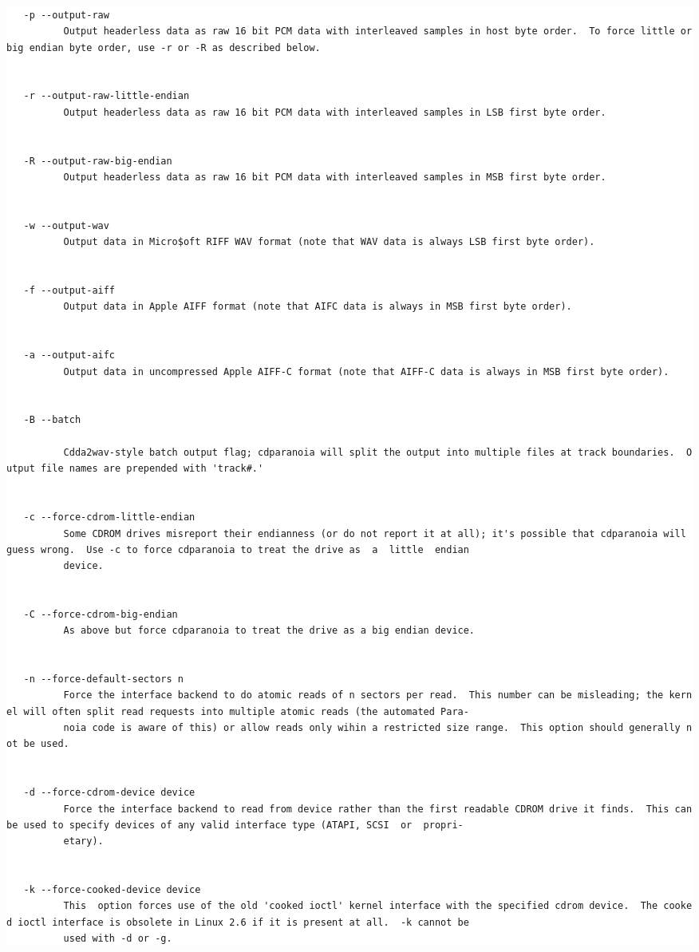 
       -p --output-raw
              Output headerless data as raw 16 bit PCM data with interleaved samples in host byte order.  To force little or big endian byte order, use -r or -R as described below.


       -r --output-raw-little-endian
              Output headerless data as raw 16 bit PCM data with interleaved samples in LSB first byte order.


       -R --output-raw-big-endian
              Output headerless data as raw 16 bit PCM data with interleaved samples in MSB first byte order.


       -w --output-wav
              Output data in Micro$oft RIFF WAV format (note that WAV data is always LSB first byte order).


       -f --output-aiff
              Output data in Apple AIFF format (note that AIFC data is always in MSB first byte order).


       -a --output-aifc
              Output data in uncompressed Apple AIFF-C format (note that AIFF-C data is always in MSB first byte order).


       -B --batch

              Cdda2wav-style batch output flag; cdparanoia will split the output into multiple files at track boundaries.  Output file names are prepended with 'track#.'


       -c --force-cdrom-little-endian
              Some CDROM drives misreport their endianness (or do not report it at all); it's possible that cdparanoia will guess wrong.  Use -c to force cdparanoia to treat the drive as  a  little  endian
              device.


       -C --force-cdrom-big-endian
              As above but force cdparanoia to treat the drive as a big endian device.


       -n --force-default-sectors n
              Force the interface backend to do atomic reads of n sectors per read.  This number can be misleading; the kernel will often split read requests into multiple atomic reads (the automated Para‐
              noia code is aware of this) or allow reads only wihin a restricted size range.  This option should generally not be used.


       -d --force-cdrom-device device
              Force the interface backend to read from device rather than the first readable CDROM drive it finds.  This can be used to specify devices of any valid interface type (ATAPI, SCSI  or  propri‐
              etary).


       -k --force-cooked-device device
              This  option forces use of the old 'cooked ioctl' kernel interface with the specified cdrom device.  The cooked ioctl interface is obsolete in Linux 2.6 if it is present at all.  -k cannot be
              used with -d or -g.


